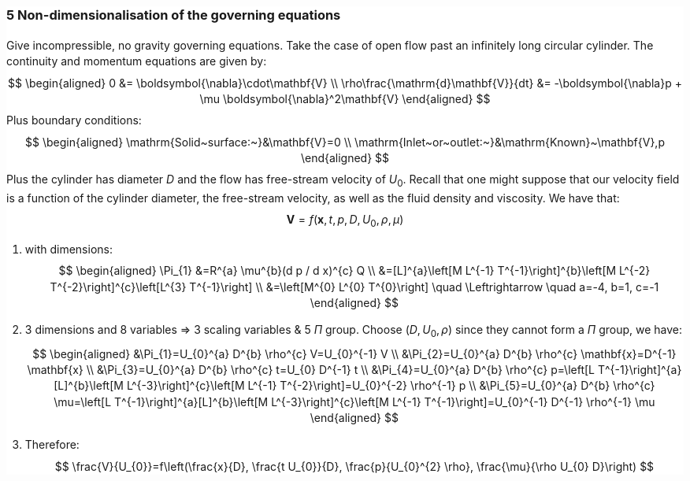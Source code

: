 ### 5 Non-dimensionalisation of the governing equations

Give incompressible, no gravity governing equations. Take the case of open flow past an infinitely long circular cylinder. The continuity and momentum equations are given by:
$$
\begin{aligned}
0 &= \boldsymbol{\nabla}\cdot\mathbf{V} \\
\rho\frac{\mathrm{d}\mathbf{V}}{dt} &= -\boldsymbol{\nabla}p + \mu \boldsymbol{\nabla}^2\mathbf{V}
\end{aligned}
$$
Plus boundary conditions:
$$
\begin{aligned}
\mathrm{Solid~surface:~}&\mathbf{V}=0 \\
\mathrm{Inlet~or~outlet:~}&\mathrm{Known}~\mathbf{V},p
\end{aligned}
$$
Plus the cylinder has diameter $D$ and the flow has free-stream velocity of $U_0$. Recall that one might suppose that our velocity field is a function of the cylinder diameter, the free-stream velocity, as well as the fluid density and viscosity. We have that:
$$
\mathbf{V} = f(\mathbf{x},t,p,D,U_0,\rho,\mu)
$$

1. with dimensions:
   $$
   \begin{aligned}
   \Pi_{1} &=R^{a} \mu^{b}(d p / d x)^{c} Q \\
   &=[L]^{a}\left[M L^{-1} T^{-1}\right]^{b}\left[M L^{-2} T^{-2}\right]^{c}\left[L^{3} T^{-1}\right] \\
   &=\left[M^{0} L^{0} T^{0}\right] \quad \Leftrightarrow \quad a=-4, b=1, c=-1
   \end{aligned}
   $$

2. 3 dimensions and 8 variables $\Rightarrow$ 3 scaling variables & 5 $\Pi$ group. Choose $(D,U_0,\rho)$ since they cannot form a $\Pi$ group, we have:
   $$
   \begin{aligned}
   &\Pi_{1}=U_{0}^{a} D^{b} \rho^{c} V=U_{0}^{-1} V \\
   &\Pi_{2}=U_{0}^{a} D^{b} \rho^{c} \mathbf{x}=D^{-1} \mathbf{x} \\
   &\Pi_{3}=U_{0}^{a} D^{b} \rho^{c} t=U_{0} D^{-1} t \\
   &\Pi_{4}=U_{0}^{a} D^{b} \rho^{c} p=\left[L T^{-1}\right]^{a}[L]^{b}\left[M L^{-3}\right]^{c}\left[M L^{-1} T^{-2}\right]=U_{0}^{-2} \rho^{-1} p \\
   &\Pi_{5}=U_{0}^{a} D^{b} \rho^{c} \mu=\left[L T^{-1}\right]^{a}[L]^{b}\left[M L^{-3}\right]^{c}\left[M L^{-1} T^{-1}\right]=U_{0}^{-1} D^{-1} \rho^{-1} \mu
   \end{aligned}
   $$

3. Therefore:
   $$
   \frac{V}{U_{0}}=f\left(\frac{x}{D}, \frac{t U_{0}}{D}, \frac{p}{U_{0}^{2} \rho}, \frac{\mu}{\rho U_{0} D}\right)
   $$
